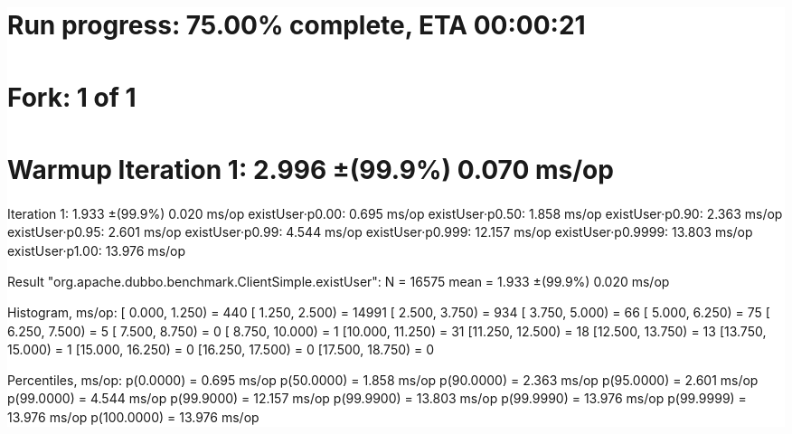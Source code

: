 # Run progress: 75.00% complete, ETA 00:00:21
# Fork: 1 of 1
# Warmup Iteration   1: 2.996 ±(99.9%) 0.070 ms/op
Iteration   1: 1.933 ±(99.9%) 0.020 ms/op
                 existUser·p0.00:   0.695 ms/op
                 existUser·p0.50:   1.858 ms/op
                 existUser·p0.90:   2.363 ms/op
                 existUser·p0.95:   2.601 ms/op
                 existUser·p0.99:   4.544 ms/op
                 existUser·p0.999:  12.157 ms/op
                 existUser·p0.9999: 13.803 ms/op
                 existUser·p1.00:   13.976 ms/op



Result "org.apache.dubbo.benchmark.ClientSimple.existUser":
  N = 16575
  mean =      1.933 ±(99.9%) 0.020 ms/op

  Histogram, ms/op:
    [ 0.000,  1.250) = 440 
    [ 1.250,  2.500) = 14991 
    [ 2.500,  3.750) = 934 
    [ 3.750,  5.000) = 66 
    [ 5.000,  6.250) = 75 
    [ 6.250,  7.500) = 5 
    [ 7.500,  8.750) = 0 
    [ 8.750, 10.000) = 1 
    [10.000, 11.250) = 31 
    [11.250, 12.500) = 18 
    [12.500, 13.750) = 13 
    [13.750, 15.000) = 1 
    [15.000, 16.250) = 0 
    [16.250, 17.500) = 0 
    [17.500, 18.750) = 0 

  Percentiles, ms/op:
      p(0.0000) =      0.695 ms/op
     p(50.0000) =      1.858 ms/op
     p(90.0000) =      2.363 ms/op
     p(95.0000) =      2.601 ms/op
     p(99.0000) =      4.544 ms/op
     p(99.9000) =     12.157 ms/op
     p(99.9900) =     13.803 ms/op
     p(99.9990) =     13.976 ms/op
     p(99.9999) =     13.976 ms/op
    p(100.0000) =     13.976 ms/op

